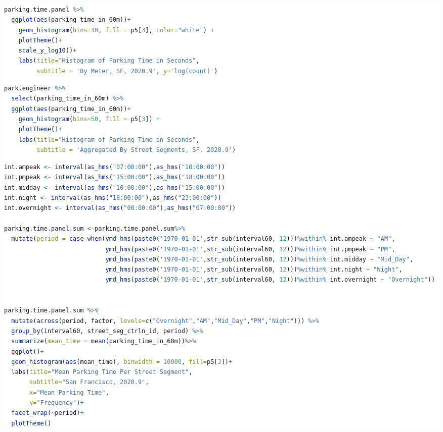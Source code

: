 
```r
parking.time.panel %>% 
  ggplot(aes(parking_time_in_60m))+
    geom_histogram(bins=30, fill = p5[3], color="white") +
    plotTheme()+
    scale_y_log10()+
    labs(title="Histogram of Parking Time in Seconds",
         subtitle = 'By Meter, SF, 2020.9', y='log(count)')
```


```r
park.engineer %>% 
  select(parking_time_in_60m) %>% 
  ggplot(aes(parking_time_in_60m))+
    geom_histogram(bins=50, fill = p5[3]) +
    plotTheme()+
    labs(title="Histogram of Parking Time in Seconds",
         subtitle = 'Aggregated By Street Segments, SF, 2020.9')
```




```r
int.ampeak <- interval(as_hms("07:00:00"),as_hms("10:00:00"))
int.pmpeak <- interval(as_hms("15:00:00"),as_hms("18:00:00"))
int.midday <- interval(as_hms("10:00:00"),as_hms("15:00:00"))
int.night <- interval(as_hms("18:00:00"),as_hms("23:00:00"))
int.overnight <- interval(as_hms("00:00:00"),as_hms("07:00:00"))

parking.time.panel.sum <-parking.time.panel.sum%>%
  mutate(period = case_when(ymd_hms(paste0('1970-01-01',str_sub(interval60, 12)))%within% int.ampeak ~ "AM",
                            ymd_hms(paste0('1970-01-01',str_sub(interval60, 12)))%within% int.pmpeak ~ "PM",
                            ymd_hms(paste0('1970-01-01',str_sub(interval60, 12)))%within% int.midday ~ "Mid_Day",
                            ymd_hms(paste0('1970-01-01',str_sub(interval60, 12)))%within% int.night ~ "Night",
                            ymd_hms(paste0('1970-01-01',str_sub(interval60, 12)))%within% int.overnight ~ "Overnight"))


parking.time.panel.sum %>%
  mutate(across(period, factor, levels=c("Overnight","AM","Mid_Day","PM","Night"))) %>%
  group_by(interval60, street_seg_ctrln_id, period) %>%
  summarize(mean_time = mean(parking_time_in_60m))%>%
  ggplot()+
  geom_histogram(aes(mean_time), binwidth = 10000, fill=p5[3])+
  labs(title="Mean Parking Time Per Street Segment",
       subtitle="San Francisco, 2020.9",
       x="Mean Parking Time", 
       y="Frequency")+
  facet_wrap(~period)+
  plotTheme()
```
